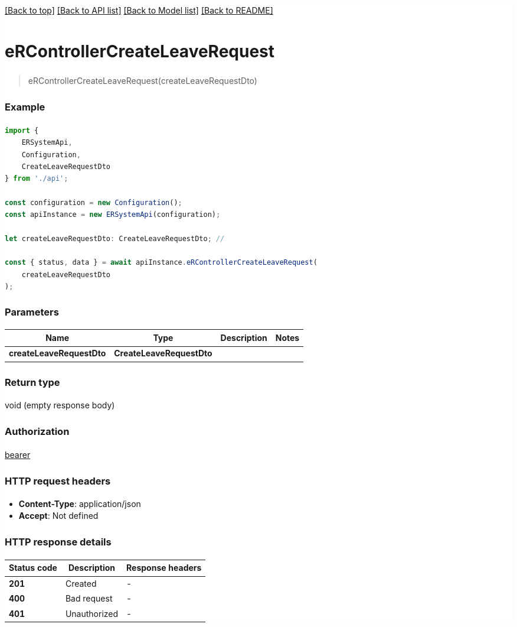 [[Back to top]](#) [[Back to API list]](../README.md#documentation-for-api-endpoints) [[Back to Model list]](../README.md#documentation-for-models) [[Back to README]](../README.md)

# **eRControllerCreateLeaveRequest**
> eRControllerCreateLeaveRequest(createLeaveRequestDto)


### Example

```typescript
import {
    ERSystemApi,
    Configuration,
    CreateLeaveRequestDto
} from './api';

const configuration = new Configuration();
const apiInstance = new ERSystemApi(configuration);

let createLeaveRequestDto: CreateLeaveRequestDto; //

const { status, data } = await apiInstance.eRControllerCreateLeaveRequest(
    createLeaveRequestDto
);
```

### Parameters

|Name | Type | Description  | Notes|
|------------- | ------------- | ------------- | -------------|
| **createLeaveRequestDto** | **CreateLeaveRequestDto**|  | |


### Return type

void (empty response body)

### Authorization

[bearer](../README.md#bearer)

### HTTP request headers

 - **Content-Type**: application/json
 - **Accept**: Not defined


### HTTP response details
| Status code | Description | Response headers |
|-------------|-------------|------------------|
|**201** | Created |  -  |
|**400** | Bad request |  -  |
|**401** | Unauthorized |  -  |
